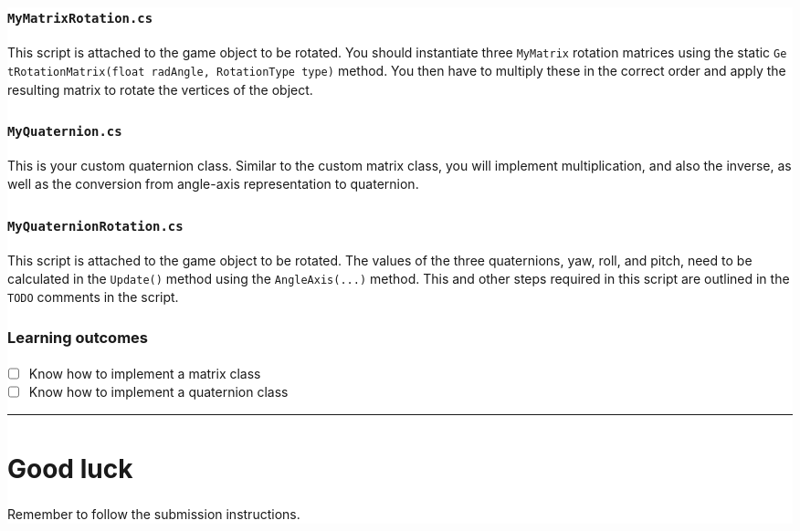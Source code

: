 ### `MyMatrixRotation.cs`
        
This script is attached to the game object to be rotated. You should instantiate three `MyMatrix` rotation matrices using the static `GetRotationMatrix(float radAngle, RotationType type)` method. You then have to multiply these in the correct order and apply the resulting matrix to rotate the vertices of the object.
        
### `MyQuaternion.cs`
        
This is your custom quaternion class. Similar to the custom matrix class, you will implement multiplication, and also the inverse, as well as the conversion from angle-axis representation to quaternion. 
        
### `MyQuaternionRotation.cs`
        
This script is attached to the game object to be rotated. The values of the three quaternions, yaw, roll, and pitch, need to be calculated in the `Update()` method using the `AngleAxis(...)` method. This and other steps required in this script are outlined in the `TODO` comments in the script.
        
### Learning outcomes
- [ ]  Know how to implement a matrix class
- [ ]  Know how to implement a quaternion class

---

# Good luck

Remember to follow the submission instructions.
